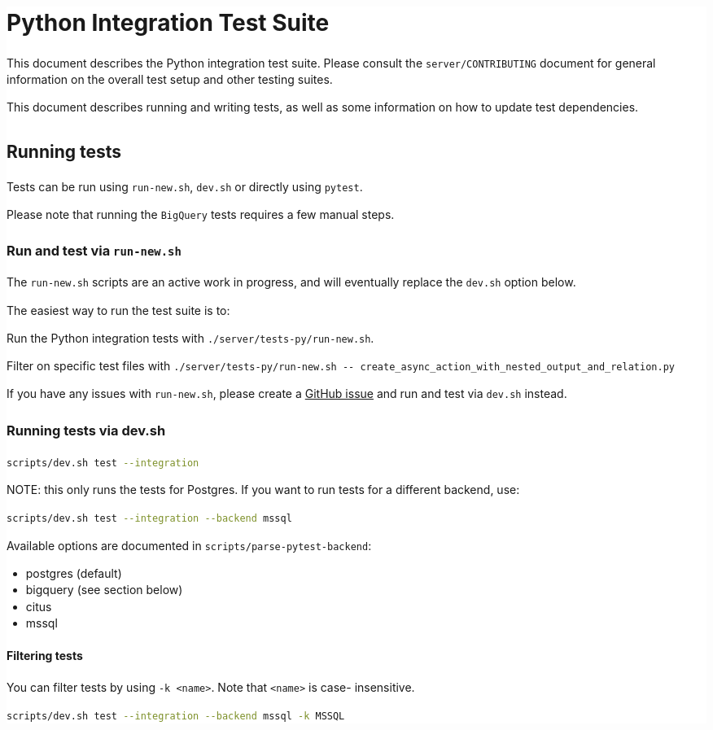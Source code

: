 # Python Integration Test Suite

This document describes the Python integration test suite. Please consult
the `server/CONTRIBUTING` document for general information on the overall
test setup and other testing suites.

This document describes running and writing tests, as well as some
information on how to update test dependencies.

## Running tests

Tests can be run using `run-new.sh`, `dev.sh` or directly using `pytest`.

Please note that running the `BigQuery` tests requires a few manual steps.

### Run and test via `run-new.sh`

The `run-new.sh` scripts are an active work in progress, and will eventually replace the `dev.sh` option below.

The easiest way to run the test suite is to:

Run the Python integration tests with `./server/tests-py/run-new.sh`.

Filter on specific test files with `./server/tests-py/run-new.sh -- create_async_action_with_nested_output_and_relation.py`

If you have any issues with `run-new.sh`, please create a [GitHub issue](https://github.com/hasura/graphql-engine/issues/new/choose) and run and test via `dev.sh` instead.

### Running tests via dev.sh

```sh
scripts/dev.sh test --integration
```

NOTE: this only runs the tests for Postgres. If you want to run tests
for a different backend, use:

```sh
scripts/dev.sh test --integration --backend mssql
```

Available options are documented in `scripts/parse-pytest-backend`:

- postgres (default)
- bigquery (see section below)
- citus
- mssql

#### Filtering tests

You can filter tests by using `-k <name>`. Note that `<name>` is case-
insensitive.

```sh
scripts/dev.sh test --integration --backend mssql -k MSSQL
```
